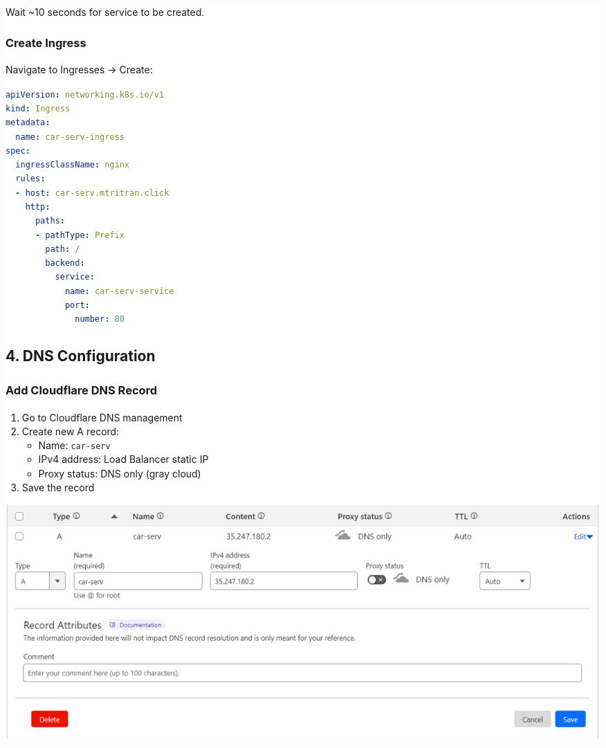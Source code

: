 Wait ~10 seconds for service to be created.

### Create Ingress

Navigate to Ingresses → Create:

```yaml
apiVersion: networking.k8s.io/v1
kind: Ingress
metadata:
  name: car-serv-ingress
spec:
  ingressClassName: nginx
  rules:
  - host: car-serv.mtritran.click
    http:
      paths:
      - pathType: Prefix
        path: /
        backend:
          service:
            name: car-serv-service
            port:
              number: 80
```

## 4. DNS Configuration

### Add Cloudflare DNS Record

1. Go to Cloudflare DNS management
2. Create new A record:
   - Name: `car-serv`
   - IPv4 address: Load Balancer static IP
   - Proxy status: DNS only (gray cloud)
3. Save the record

![](screenshots/kid1.png)
